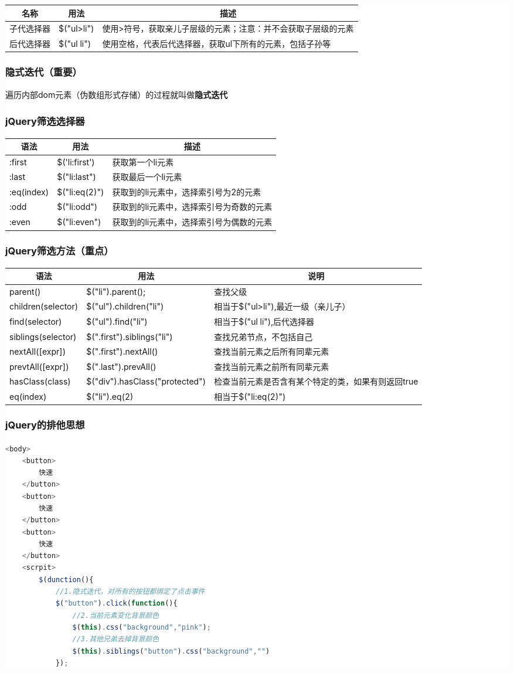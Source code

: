| 名称       | 用法       | 描述                                                         |
| ---------- | ---------- | ------------------------------------------------------------ |
| 子代选择器 | $("ul>li") | 使用>符号，获取亲儿子层级的元素；注意：并不会获取子层级的元素 |
| 后代选择器 | $("ul li") | 使用空格，代表后代选择器，获取ul下所有的元素，包括子孙等     |

### 隐式迭代（重要）

 遍历内部dom元素（伪数组形式存储）的过程就叫做**隐式迭代** 

### jQuery筛选选择器

| 语法       | 用法          | 描述                                     |
| ---------- | ------------- | ---------------------------------------- |
| :first     | $('li:first') | 获取第一个li元素                         |
| :last      | $("li:last")  | 获取最后一个li元素                       |
| :eq(index) | $("li:eq(2)") | 获取到的li元素中，选择索引号为2的元素    |
| :odd       | $("li:odd")   | 获取到的li元素中，选择索引号为奇数的元素 |
| :even      | $("li:even")  | 获取到的li元素中，选择索引号为偶数的元素 |

### jQuery筛选方法（重点）

| 语法               | 用法                           | 说明                                               |
| ------------------ | ------------------------------ | -------------------------------------------------- |
| parent()           | $("li").parent();              | 查找父级                                           |
| children(selector) | $("ul").children("li")         | 相当于$("ul>li"),最近一级（亲儿子）                |
| find(selector)     | $("ul").find("li")             | 相当于$("ul li"),后代选择器                        |
| siblings(selector) | $(".first").siblings("li")     | 查找兄弟节点，不包括自己                           |
| nextAll([expr])    | $(".first").nextAll()          | 查找当前元素之后所有同辈元素                       |
| prevtAll([expr])   | $(".last").prevAll()           | 查找当前元素之前所有同辈元素                       |
| hasClass(class)    | $("div").hasClass("protected") | 检查当前元素是否含有某个特定的类，如果有则返回true |
| eq(index)          | $("li").eq(2)                  | 相当于$("li:eq(2)")                                |

### jQuery的排他思想

```js
<body>
    <button>
        快速
    </button>
    <button>
        快速
    </button>
    <button>
        快速
    </button>
    <scrpit>
    	$(dunction(){
        	//1.隐式迭代，对所有的按钮都绑定了点击事件
        	$("button").click(function(){
        		//2.当前元素变化背景颜色
        		$(this).css("background","pink");
        		//3.其他兄弟去掉背景颜色
        		$(this).siblings("button").css("background","")
        	});
```
